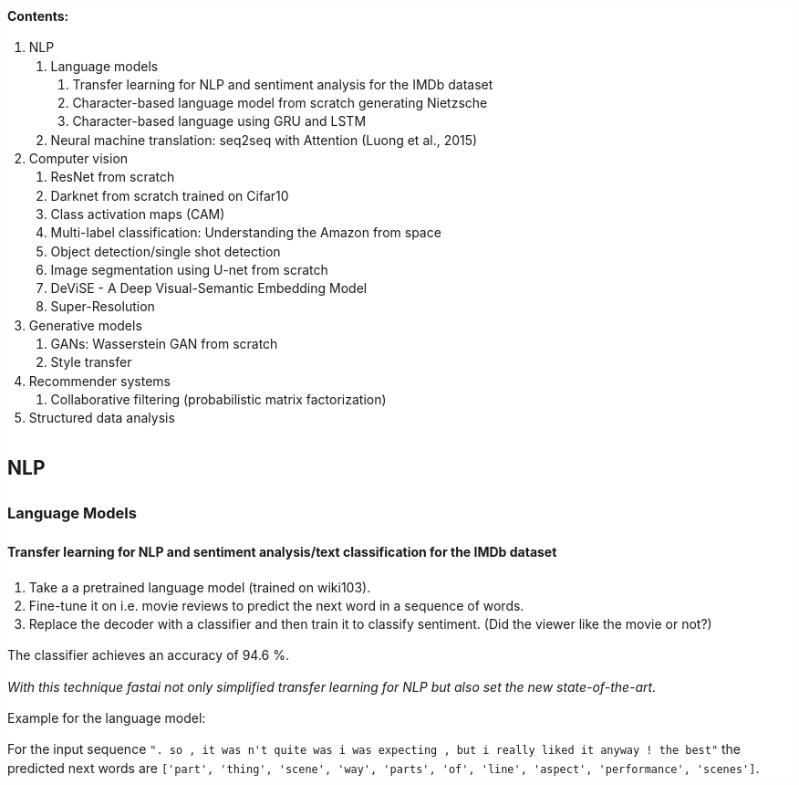 **Contents:**

1. NLP
	1. Language models
		1. Transfer learning for NLP and sentiment analysis for the IMDb dataset
		2. Character-based language model from scratch generating Nietzsche
		3. Character-based language using GRU and LSTM
	2. Neural machine translation: seq2seq with Attention (Luong et al., 2015)
2. Computer vision
	1. ResNet from scratch
	2. Darknet from scratch trained on Cifar10
	3. Class activation maps (CAM)
	4. Multi-label classification: Understanding the Amazon from space
	5. Object detection/single shot detection
	6. Image segmentation using U-net from scratch
	7. DeViSE - A Deep Visual-Semantic Embedding Model
	8. Super-Resolution
3. Generative models
	1. GANs: Wasserstein GAN from scratch
	2. Style transfer
4. Recommender systems
	1. Collaborative filtering (probabilistic matrix factorization) 
5. Structured data analysis


	
	
	

	


## NLP
### Language Models

#### Transfer learning for NLP and sentiment analysis/text classification for the IMDb dataset

1. Take a a pretrained language model (trained on wiki103).
2. Fine-tune it on i.e. movie reviews to predict the next word in a sequence of words.
3. Replace the decoder with a classifier and then train it to classify sentiment. (Did the viewer like the movie or not?)

The classifier achieves an accuracy of 94.6 %. 

*With this technique fastai not only simplified transfer learning for NLP but also set the new state-of-the-art.*

Example for the language model:


For the input sequence `". so , it was n't quite was i was expecting , but i really liked it anyway ! the best"` the predicted next words are `['part', 'thing', 'scene', 'way', 'parts', 'of', 'line', 'aspect', 'performance', 'scenes']`.



